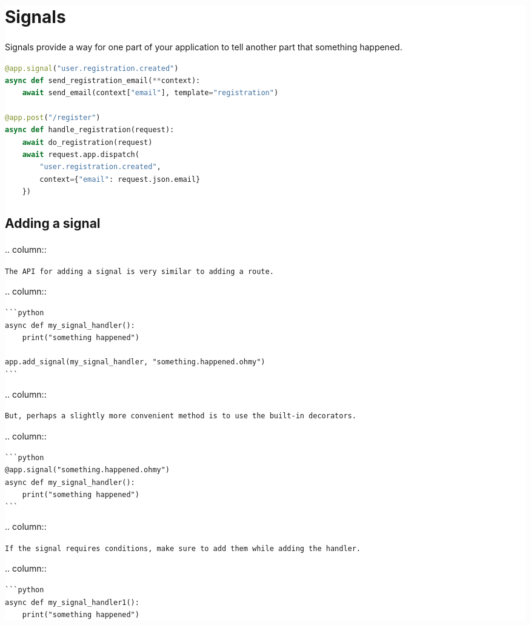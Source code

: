 # Signals

Signals provide a way for one part of your application to tell another part that something happened.

```python
@app.signal("user.registration.created")
async def send_registration_email(**context):
    await send_email(context["email"], template="registration")

@app.post("/register")
async def handle_registration(request):
    await do_registration(request)
    await request.app.dispatch(
        "user.registration.created",
        context={"email": request.json.email}
    })
```

## Adding a signal

.. column::

    The API for adding a signal is very similar to adding a route.

.. column::

    ```python
    async def my_signal_handler():
        print("something happened")

    app.add_signal(my_signal_handler, "something.happened.ohmy")
    ```


.. column::

    But, perhaps a slightly more convenient method is to use the built-in decorators.

.. column::

    ```python
    @app.signal("something.happened.ohmy")
    async def my_signal_handler():
        print("something happened")
    ```


.. column::

    If the signal requires conditions, make sure to add them while adding the handler.

.. column::

    ```python
    async def my_signal_handler1():
        print("something happened")

